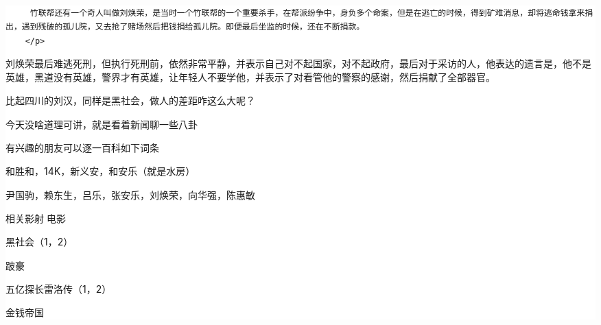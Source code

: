          竹联帮还有一个奇人叫做刘焕荣，是当时一个竹联帮的一个重要杀手，在帮派纷争中，身负多个命案，但是在逃亡的时候，得到矿难消息，却将逃命钱拿来捐出，遇到残破的孤儿院，又去抢了赌场然后把钱捐给孤儿院。即便最后坐监的时候，还在不断捐款。
        </p>
<p>
         刘焕荣最后难逃死刑，但执行死刑前，依然非常平静，并表示自己对不起国家，对不起政府，最后对于采访的人，他表达的遗言是，他不是英雄，黑道没有英雄，警界才有英雄，让年轻人不要学他，并表示了对看管他的警察的感谢，然后捐献了全部器官。
        </p>
<p>
         比起四川的刘汉，同样是黑社会，做人的差距咋这么大呢？
        </p>
<p>
</p>
<p>
         今天没啥道理可讲，就是看着新闻聊一些八卦
        </p>
<p>
</p>
<p>
         有兴趣的朋友可以逐一百科如下词条
        </p>
<p>
</p>
<p>
         和胜和，14K，新义安，和安乐（就是水房）
        </p>
<p>
         尹国驹，赖东生，吕乐，张安乐，刘焕荣，向华强，陈惠敏
        </p>
<p>
</p>
<p>
         相关影射 电影
        </p>
<p>
</p>
<p>
         黑社会（1，2）
        </p>
<p>
         跛豪
        </p>
<p>
         五亿探长雷洛传（1，2）
        </p>
<p>
         金钱帝国
        </p>
<p>
</p>
<p>
</p>
<p>
</p>
</div>